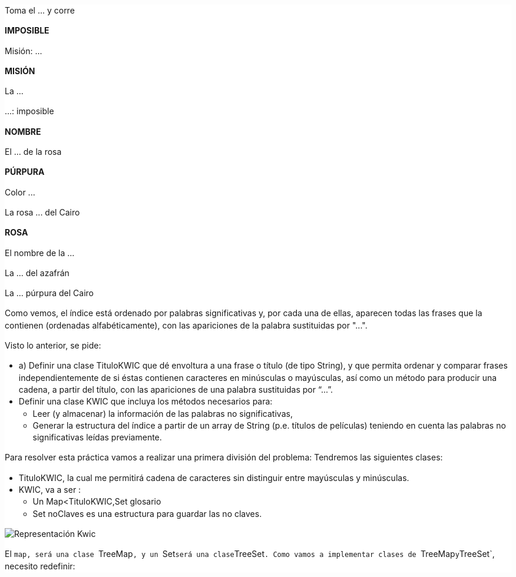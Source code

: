   Toma el ... y corre

**IMPOSIBLE**

  Misión: ...

**MISIÓN**

  La ...

  ...: imposible

**NOMBRE**

  El ... de la rosa

**PÚRPURA**

  Color ...

  La rosa ... del Cairo

**ROSA**

  El nombre de la ...

  La ... del azafrán

  La ... púrpura del Cairo

Como vemos, el índice está ordenado por palabras significativas y, por cada una de ellas, aparecen todas las frases que la contienen (ordenadas alfabéticamente), con las apariciones de la palabra sustituidas por "...".

Visto lo anterior, se pide:

  * a) Definir una clase TituloKWIC que dé envoltura a una frase o título (de tipo String), y que permita ordenar y comparar frases independientemente de si éstas contienen caracteres en minúsculas o mayúsculas, así como un método para producir una cadena, a partir del título, con las apariciones de una palabra sustituidas por “...”.
  *  Definir una clase KWIC que incluya los métodos necesarios para:
     * Leer (y almacenar) la información de las palabras no significativas,
     * Generar la estructura del índice a partir de un array de String (p.e. títulos de películas) teniendo en cuenta las palabras no significativas leídas previamente.

Para resolver esta práctica vamos a realizar una primera división del problema:
Tendremos las siguientes clases:

  * TituloKWIC, la cual me permitirá cadena de caracteres sin distinguir entre mayúsculas y minúsculas.
  * KWIC, va a ser :
    * Un Map<TituloKWIC,Set<String> glosario
    * Set<TituloKWIC> noClaves
    es una estructura para guardar las no claves.

![Representación Kwic](https://raw.githubusercontent.com/redeskako/EjemplosJ2SE/master/MavenDocker/kwic/kwic.PNG)

El `map, será una clase `TreeMap`, y un `Set` será una clase `TreeSet`.
Como vamos a implementar clases de `TreeMap` y `TreeSet`, necesito redefinir:
